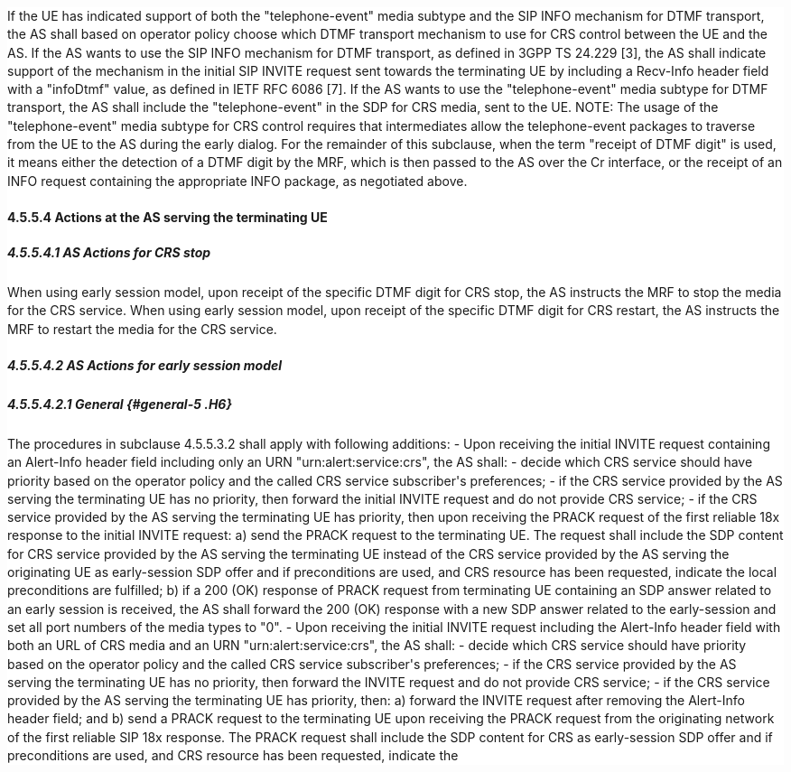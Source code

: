 If the UE has indicated support of both the \"telephone-event\" media subtype
and the SIP INFO mechanism for DTMF transport, the AS shall based on operator
policy choose which DTMF transport mechanism to use for CRS control between
the UE and the AS.
If the AS wants to use the SIP INFO mechanism for DTMF transport, as defined
in 3GPP TS 24.229 [3], the AS shall indicate support of the mechanism in the
initial SIP INVITE request sent towards the terminating UE by including a
Recv-Info header field with a \"infoDtmf\" value, as defined in IETF RFC 6086
[7].
If the AS wants to use the \"telephone-event\" media subtype for DTMF
transport, the AS shall include the \"telephone-event\" in the SDP for CRS
media, sent to the UE.
NOTE: The usage of the \"telephone-event\" media subtype for CRS control
requires that intermediates allow the telephone-event packages to traverse
from the UE to the AS during the early dialog.
For the remainder of this subclause, when the term \"receipt of DTMF digit\"
is used, it means either the detection of a DTMF digit by the MRF, which is
then passed to the AS over the Cr interface, or the receipt of an INFO request
containing the appropriate INFO package, as negotiated above.
#### 4.5.5.4 Actions at the AS serving the terminating UE
##### 4.5.5.4.1 AS Actions for CRS stop
When using early session model, upon receipt of the specific DTMF digit for
CRS stop, the AS instructs the MRF to stop the media for the CRS service.
When using early session model, upon receipt of the specific DTMF digit for
CRS restart, the AS instructs the MRF to restart the media for the CRS
service.
##### 4.5.5.4.2 AS Actions for early session model
##### 4.5.5.4.2.1 General {#general-5 .H6}
The procedures in subclause 4.5.5.3.2 shall apply with following additions:
\- Upon receiving the initial INVITE request containing an Alert-Info header
field including only an URN \"urn:alert:service:crs\", the AS shall:
\- decide which CRS service should have priority based on the operator policy
and the called CRS service subscriber\'s preferences;
\- if the CRS service provided by the AS serving the terminating UE has no
priority, then forward the initial INVITE request and do not provide CRS
service;
\- if the CRS service provided by the AS serving the terminating UE has
priority, then upon receiving the PRACK request of the first reliable 18x
response to the initial INVITE request:
a) send the PRACK request to the terminating UE. The request shall include the
SDP content for CRS service provided by the AS serving the terminating UE
instead of the CRS service provided by the AS serving the originating UE as
early-session SDP offer and if preconditions are used, and CRS resource has
been requested, indicate the local preconditions are fulfilled;
b) if a 200 (OK) response of PRACK request from terminating UE containing an
SDP answer related to an early session is received, the AS shall forward the
200 (OK) response with a new SDP answer related to the early-session and set
all port numbers of the media types to \"0\".
\- Upon receiving the initial INVITE request including the Alert-Info header
field with both an URL of CRS media and an URN \"urn:alert:service:crs\", the
AS shall:
\- decide which CRS service should have priority based on the operator policy
and the called CRS service subscriber's preferences;
\- if the CRS service provided by the AS serving the terminating UE has no
priority, then forward the INVITE request and do not provide CRS service;
\- if the CRS service provided by the AS serving the terminating UE has
priority, then:
a) forward the INVITE request after removing the Alert-Info header field; and
b) send a PRACK request to the terminating UE upon receiving the PRACK request
from the originating network of the first reliable SIP 18x response. The PRACK
request shall include the SDP content for CRS as early-session SDP offer and
if preconditions are used, and CRS resource has been requested, indicate the
